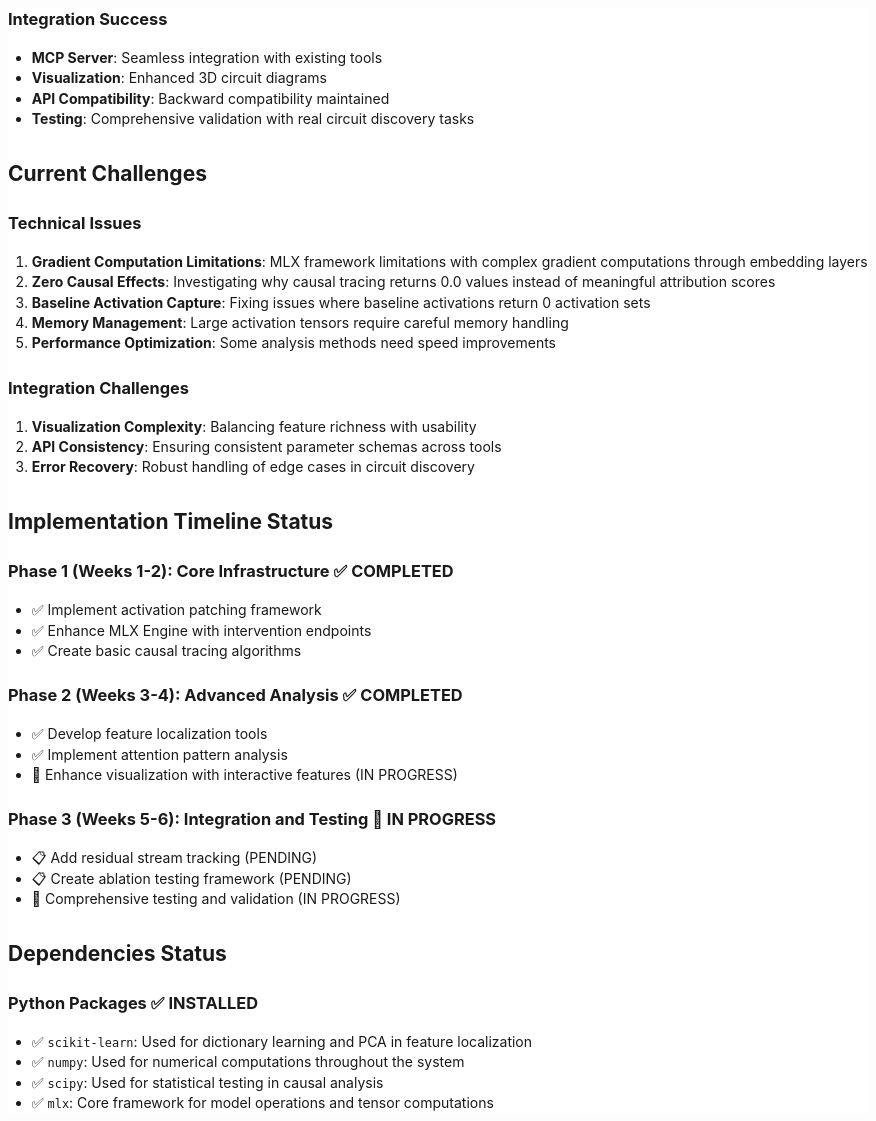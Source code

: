 ### Integration Success
- **MCP Server**: Seamless integration with existing tools
- **Visualization**: Enhanced 3D circuit diagrams
- **API Compatibility**: Backward compatibility maintained
- **Testing**: Comprehensive validation with real circuit discovery tasks

## Current Challenges

### Technical Issues
1. **Gradient Computation Limitations**: MLX framework limitations with complex gradient computations through embedding layers
2. **Zero Causal Effects**: Investigating why causal tracing returns 0.0 values instead of meaningful attribution scores
3. **Baseline Activation Capture**: Fixing issues where baseline activations return 0 activation sets
4. **Memory Management**: Large activation tensors require careful memory handling
5. **Performance Optimization**: Some analysis methods need speed improvements

### Integration Challenges
1. **Visualization Complexity**: Balancing feature richness with usability
2. **API Consistency**: Ensuring consistent parameter schemas across tools
3. **Error Recovery**: Robust handling of edge cases in circuit discovery

## Implementation Timeline Status

### Phase 1 (Weeks 1-2): Core Infrastructure ✅ **COMPLETED**
- ✅ Implement activation patching framework
- ✅ Enhance MLX Engine with intervention endpoints
- ✅ Create basic causal tracing algorithms

### Phase 2 (Weeks 3-4): Advanced Analysis ✅ **COMPLETED**
- ✅ Develop feature localization tools
- ✅ Implement attention pattern analysis
- 🔄 Enhance visualization with interactive features (IN PROGRESS)

### Phase 3 (Weeks 5-6): Integration and Testing 🔄 **IN PROGRESS**
- 📋 Add residual stream tracking (PENDING)
- 📋 Create ablation testing framework (PENDING)
- 🔄 Comprehensive testing and validation (IN PROGRESS)

## Dependencies Status

### Python Packages ✅ **INSTALLED**
- ✅ `scikit-learn`: Used for dictionary learning and PCA in feature localization
- ✅ `numpy`: Used for numerical computations throughout the system
- ✅ `scipy`: Used for statistical testing in causal analysis
- ✅ `mlx`: Core framework for model operations and tensor computations
